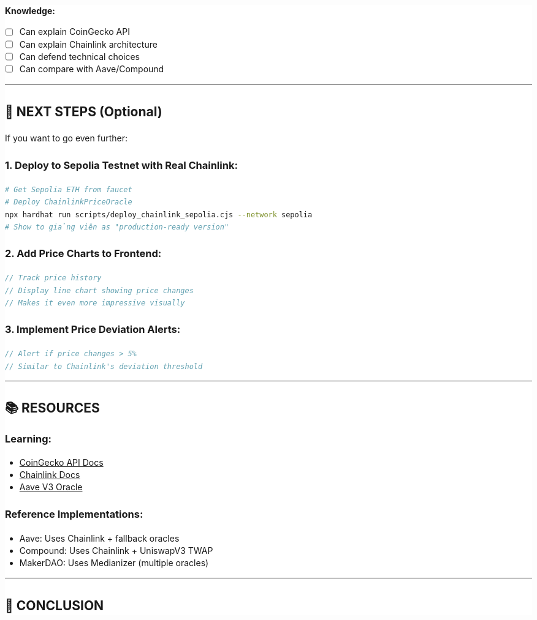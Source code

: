 **Knowledge:**
- [ ] Can explain CoinGecko API
- [ ] Can explain Chainlink architecture
- [ ] Can defend technical choices
- [ ] Can compare with Aave/Compound

---

## 🎯 **NEXT STEPS (Optional)**

If you want to go even further:

### **1. Deploy to Sepolia Testnet with Real Chainlink:**
```bash
# Get Sepolia ETH from faucet
# Deploy ChainlinkPriceOracle
npx hardhat run scripts/deploy_chainlink_sepolia.cjs --network sepolia
# Show to giảng viên as "production-ready version"
```

### **2. Add Price Charts to Frontend:**
```typescript
// Track price history
// Display line chart showing price changes
// Makes it even more impressive visually
```

### **3. Implement Price Deviation Alerts:**
```javascript
// Alert if price changes > 5%
// Similar to Chainlink's deviation threshold
```

---

## 📚 **RESOURCES**

### **Learning:**
- [CoinGecko API Docs](https://www.coingecko.com/en/api)
- [Chainlink Docs](https://docs.chain.link/)
- [Aave V3 Oracle](https://github.com/aave/aave-v3-core)

### **Reference Implementations:**
- Aave: Uses Chainlink + fallback oracles
- Compound: Uses Chainlink + UniswapV3 TWAP
- MakerDAO: Uses Medianizer (multiple oracles)

---

## 🎉 **CONCLUSION**
